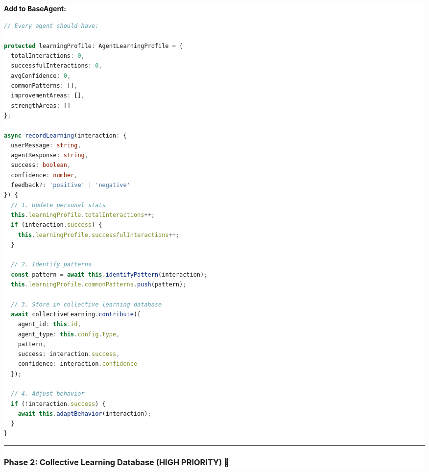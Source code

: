 **Add to BaseAgent:**

```typescript
// Every agent should have:

protected learningProfile: AgentLearningProfile = {
  totalInteractions: 0,
  successfulInteractions: 0,
  avgConfidence: 0,
  commonPatterns: [],
  improvementAreas: [],
  strengthAreas: []
};

async recordLearning(interaction: {
  userMessage: string,
  agentResponse: string,
  success: boolean,
  confidence: number,
  feedback?: 'positive' | 'negative'
}) {
  // 1. Update personal stats
  this.learningProfile.totalInteractions++;
  if (interaction.success) {
    this.learningProfile.successfulInteractions++;
  }
  
  // 2. Identify patterns
  const pattern = await this.identifyPattern(interaction);
  this.learningProfile.commonPatterns.push(pattern);
  
  // 3. Store in collective learning database
  await collectiveLearning.contribute({
    agent_id: this.id,
    agent_type: this.config.type,
    pattern,
    success: interaction.success,
    confidence: interaction.confidence
  });
  
  // 4. Adjust behavior
  if (!interaction.success) {
    await this.adaptBehavior(interaction);
  }
}
```

---

### **Phase 2: Collective Learning Database (HIGH PRIORITY)** 🔴
